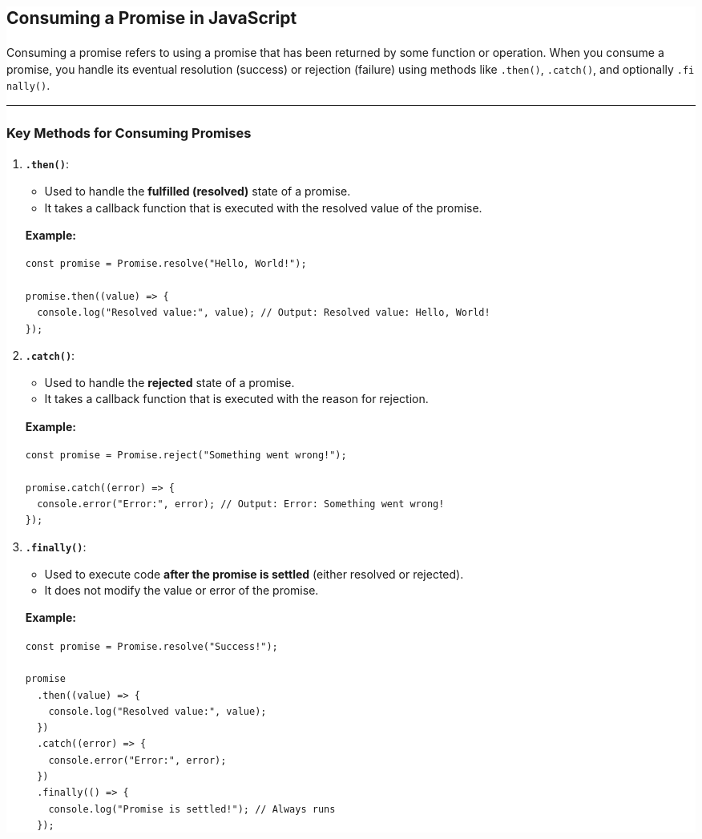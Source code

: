 ## **Consuming a Promise in JavaScript**

Consuming a promise refers to using a promise that has been returned by some function or operation. When you consume a promise, you handle its eventual resolution (success) or rejection (failure) using methods like `.then()`, `.catch()`, and optionally `.finally()`.

---

### **Key Methods for Consuming Promises**

1.  **`.then()`**:

    - Used to handle the **fulfilled (resolved)** state of a promise.
    - It takes a callback function that is executed with the resolved value of the promise.

    **Example:**

    ```
    const promise = Promise.resolve("Hello, World!");

    promise.then((value) => {
      console.log("Resolved value:", value); // Output: Resolved value: Hello, World!
    });

    ```

2.  **`.catch()`**:

    - Used to handle the **rejected** state of a promise.
    - It takes a callback function that is executed with the reason for rejection.

    **Example:**

    ```
    const promise = Promise.reject("Something went wrong!");

    promise.catch((error) => {
      console.error("Error:", error); // Output: Error: Something went wrong!
    });

    ```

3.  **`.finally()`**:

    - Used to execute code **after the promise is settled** (either resolved or rejected).
    - It does not modify the value or error of the promise.

    **Example:**

    ```
    const promise = Promise.resolve("Success!");

    promise
      .then((value) => {
        console.log("Resolved value:", value);
      })
      .catch((error) => {
        console.error("Error:", error);
      })
      .finally(() => {
        console.log("Promise is settled!"); // Always runs
      });

